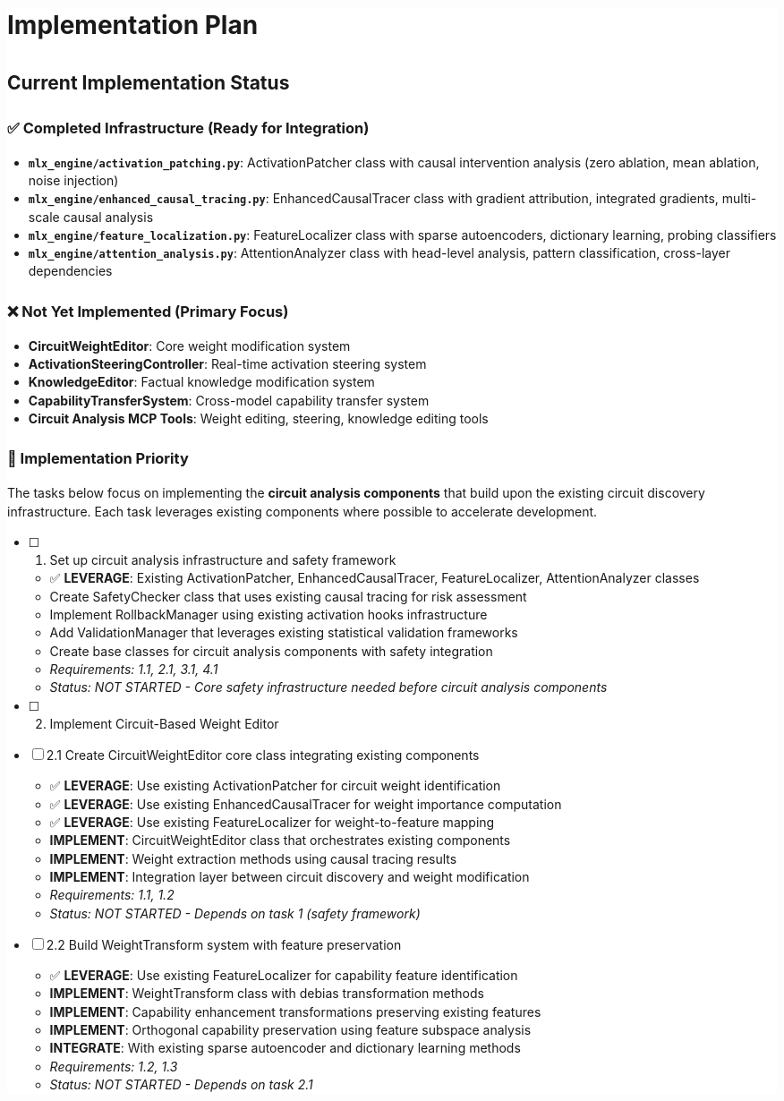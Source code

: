 # Implementation Plan

## Current Implementation Status

### ✅ Completed Infrastructure (Ready for Integration)
- **`mlx_engine/activation_patching.py`**: ActivationPatcher class with causal intervention analysis (zero ablation, mean ablation, noise injection)
- **`mlx_engine/enhanced_causal_tracing.py`**: EnhancedCausalTracer class with gradient attribution, integrated gradients, multi-scale causal analysis
- **`mlx_engine/feature_localization.py`**: FeatureLocalizer class with sparse autoencoders, dictionary learning, probing classifiers
- **`mlx_engine/attention_analysis.py`**: AttentionAnalyzer class with head-level analysis, pattern classification, cross-layer dependencies

### ❌ Not Yet Implemented (Primary Focus)
- **CircuitWeightEditor**: Core weight modification system
- **ActivationSteeringController**: Real-time activation steering system
- **KnowledgeEditor**: Factual knowledge modification system
- **CapabilityTransferSystem**: Cross-model capability transfer system
- **Circuit Analysis MCP Tools**: Weight editing, steering, knowledge editing tools

### 🎯 Implementation Priority
The tasks below focus on implementing the **circuit analysis components** that build upon the existing circuit discovery infrastructure. Each task leverages existing components where possible to accelerate development.

- [ ] 1. Set up circuit analysis infrastructure and safety framework
  - ✅ **LEVERAGE**: Existing ActivationPatcher, EnhancedCausalTracer, FeatureLocalizer, AttentionAnalyzer classes
  - Create SafetyChecker class that uses existing causal tracing for risk assessment
  - Implement RollbackManager using existing activation hooks infrastructure
  - Add ValidationManager that leverages existing statistical validation frameworks
  - Create base classes for circuit analysis components with safety integration
  - _Requirements: 1.1, 2.1, 3.1, 4.1_
  - _Status: NOT STARTED - Core safety infrastructure needed before circuit analysis components_

- [ ] 2. Implement Circuit-Based Weight Editor
- [ ] 2.1 Create CircuitWeightEditor core class integrating existing components
  - ✅ **LEVERAGE**: Use existing ActivationPatcher for circuit weight identification
  - ✅ **LEVERAGE**: Use existing EnhancedCausalTracer for weight importance computation
  - ✅ **LEVERAGE**: Use existing FeatureLocalizer for weight-to-feature mapping
  - **IMPLEMENT**: CircuitWeightEditor class that orchestrates existing components
  - **IMPLEMENT**: Weight extraction methods using causal tracing results
  - **IMPLEMENT**: Integration layer between circuit discovery and weight modification
  - _Requirements: 1.1, 1.2_
  - _Status: NOT STARTED - Depends on task 1 (safety framework)_

- [ ] 2.2 Build WeightTransform system with feature preservation
  - ✅ **LEVERAGE**: Use existing FeatureLocalizer for capability feature identification
  - **IMPLEMENT**: WeightTransform class with debias transformation methods
  - **IMPLEMENT**: Capability enhancement transformations preserving existing features
  - **IMPLEMENT**: Orthogonal capability preservation using feature subspace analysis
  - **INTEGRATE**: With existing sparse autoencoder and dictionary learning methods
  - _Requirements: 1.2, 1.3_
  - _Status: NOT STARTED - Depends on task 2.1_
